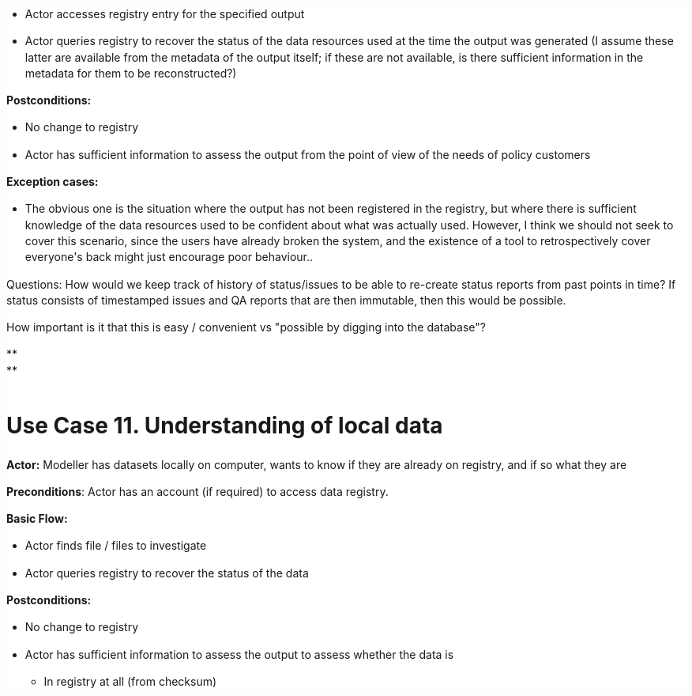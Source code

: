 -   Actor accesses registry entry for the specified output

-   Actor queries registry to recover the status of the data resources
    used at the time the output was generated (I assume these latter are
    available from the metadata of the output itself; if these are not
    available, is there sufficient information in the metadata for them
    to be reconstructed?)

**Postconditions:**

-   No change to registry

-   Actor has sufficient information to assess the output from the point
    of view of the needs of policy customers

**Exception cases:**

-   The obvious one is the situation where the output has not been
    registered in the registry, but where there is sufficient knowledge
    of the data resources used to be confident about what was actually
    used. However, I think we should not seek to cover this scenario,
    since the users have already broken the system, and the existence of
    a tool to retrospectively cover everyone's back might just encourage
    poor behaviour..

Questions: How would we keep track of history of status/issues to be
able to re-create status reports from past points in time? If status
consists of timestamped issues and QA reports that are then immutable,
then this would be possible.

How important is it that this is easy / convenient vs "possible by
digging into the database"?

**\
**

Use Case 11. Understanding of local data
========================================

**Actor:** Modeller has datasets locally on computer, wants to know if
they are already on registry, and if so what they are

**Preconditions**: Actor has an account (if required) to access data
registry.

**Basic Flow:**

-   Actor finds file / files to investigate

-   Actor queries registry to recover the status of the data

**Postconditions:**

-   No change to registry

-   Actor has sufficient information to assess the output to assess
    whether the data is

    -   In registry at all (from checksum)
